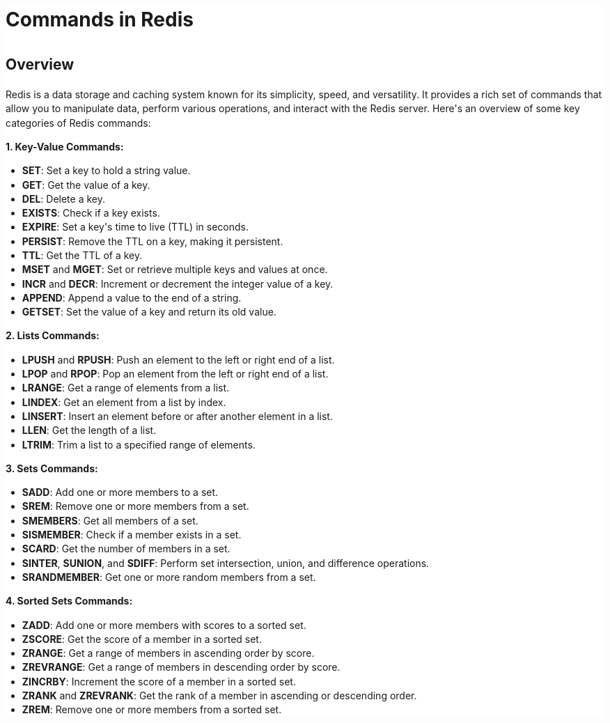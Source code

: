 # Commands in Redis

## Overview

Redis is a data storage and caching system known for its simplicity, speed, and versatility. It provides a rich set of commands that allow you to manipulate data, perform various operations, and interact with the Redis server. Here's an overview of some key categories of Redis commands:

**1. Key-Value Commands:**

- **SET**: Set a key to hold a string value.
- **GET**: Get the value of a key.
- **DEL**: Delete a key.
- **EXISTS**: Check if a key exists.
- **EXPIRE**: Set a key's time to live (TTL) in seconds.
- **PERSIST**: Remove the TTL on a key, making it persistent.
- **TTL**: Get the TTL of a key.
- **MSET** and **MGET**: Set or retrieve multiple keys and values at once.
- **INCR** and **DECR**: Increment or decrement the integer value of a key.
- **APPEND**: Append a value to the end of a string.
- **GETSET**: Set the value of a key and return its old value.

**2. Lists Commands:**

- **LPUSH** and **RPUSH**: Push an element to the left or right end of a list.
- **LPOP** and **RPOP**: Pop an element from the left or right end of a list.
- **LRANGE**: Get a range of elements from a list.
- **LINDEX**: Get an element from a list by index.
- **LINSERT**: Insert an element before or after another element in a list.
- **LLEN**: Get the length of a list.
- **LTRIM**: Trim a list to a specified range of elements.

**3. Sets Commands:**

- **SADD**: Add one or more members to a set.
- **SREM**: Remove one or more members from a set.
- **SMEMBERS**: Get all members of a set.
- **SISMEMBER**: Check if a member exists in a set.
- **SCARD**: Get the number of members in a set.
- **SINTER**, **SUNION**, and **SDIFF**: Perform set intersection, union, and difference operations.
- **SRANDMEMBER**: Get one or more random members from a set.

**4. Sorted Sets Commands:**

- **ZADD**: Add one or more members with scores to a sorted set.
- **ZSCORE**: Get the score of a member in a sorted set.
- **ZRANGE**: Get a range of members in ascending order by score.
- **ZREVRANGE**: Get a range of members in descending order by score.
- **ZINCRBY**: Increment the score of a member in a sorted set.
- **ZRANK** and **ZREVRANK**: Get the rank of a member in ascending or descending order.
- **ZREM**: Remove one or more members from a sorted set.
